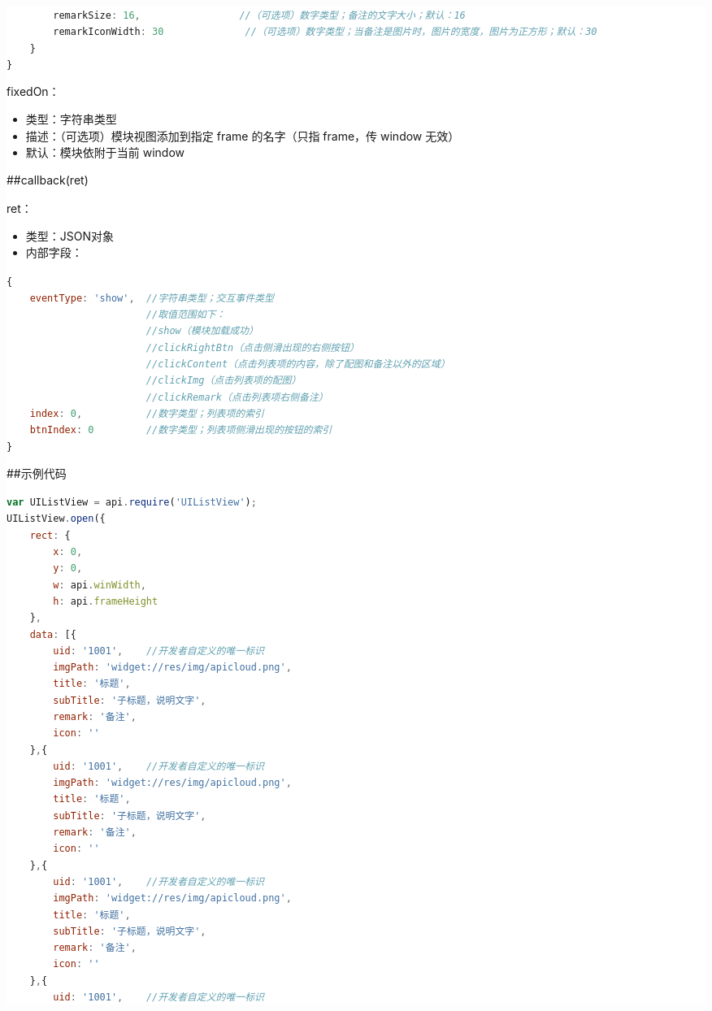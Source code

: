 ```js
        remarkSize: 16,                 //（可选项）数字类型；备注的文字大小；默认：16
        remarkIconWidth: 30              //（可选项）数字类型；当备注是图片时，图片的宽度，图片为正方形；默认：30
    }
}
```

fixedOn：

- 类型：字符串类型
- 描述：（可选项）模块视图添加到指定 frame 的名字（只指 frame，传 window 无效）
- 默认：模块依附于当前 window

##callback(ret)

ret：

- 类型：JSON对象
- 内部字段：

```js
{
    eventType: 'show',  //字符串类型；交互事件类型
                        //取值范围如下：
	                    //show（模块加载成功）
                        //clickRightBtn（点击侧滑出现的右侧按钮）
                        //clickContent（点击列表项的内容，除了配图和备注以外的区域）
                        //clickImg（点击列表项的配图）
                        //clickRemark（点击列表项右侧备注）
	index: 0,           //数字类型；列表项的索引
	btnIndex: 0         //数字类型；列表项侧滑出现的按钮的索引
}
```

##示例代码

```js
var UIListView = api.require('UIListView');
UIListView.open({
    rect: {
        x: 0,
        y: 0,
        w: api.winWidth,
        h: api.frameHeight
    },
    data: [{
        uid: '1001',    //开发者自定义的唯一标识
        imgPath: 'widget://res/img/apicloud.png',
        title: '标题',
        subTitle: '子标题，说明文字',
        remark: '备注',
        icon: ''
    },{
        uid: '1001',    //开发者自定义的唯一标识
        imgPath: 'widget://res/img/apicloud.png',
        title: '标题',
        subTitle: '子标题，说明文字',
        remark: '备注',
        icon: ''
    },{
        uid: '1001',    //开发者自定义的唯一标识
        imgPath: 'widget://res/img/apicloud.png',
        title: '标题',
        subTitle: '子标题，说明文字',
        remark: '备注',
        icon: ''
    },{
        uid: '1001',    //开发者自定义的唯一标识
```